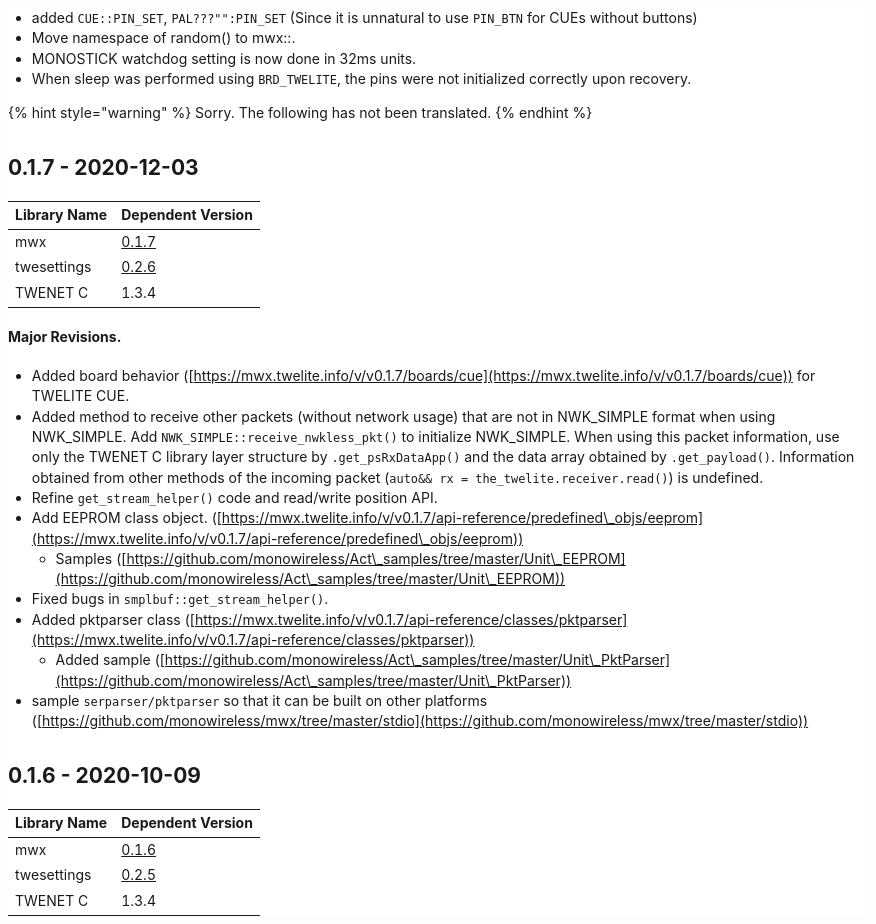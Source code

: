 * added `CUE::PIN_SET`, `PAL???"":PIN_SET` (Since it is unnatural to use `PIN_BTN` for CUEs without buttons)
* Move namespace of random() to mwx::.
* MONOSTICK watchdog setting is now done in 32ms units.
* When sleep was performed using `BRD_TWELITE`, the pins were not initialized correctly upon recovery.



{% hint style="warning" %}
Sorry. The following has not been translated.
{% endhint %}

## 0.1.7 - 2020-12-03

| Library Name | Dependent Version                                                                 |
| ----------- | ----------------------------------------------------------------------- |
| mwx         | [0.1.7](https://github.com/monowireless/mwx/releases/tag/0.1.7)         |
| twesettings | [0.2.6](https://github.com/monowireless/twesettings/releases/tag/0.2.6) |
| TWENET C    | 1.3.4                                                                   |



#### Major Revisions.

* Added board behavior ([https://mwx.twelite.info/v/v0.1.7/boards/cue](https://mwx.twelite.info/v/v0.1.7/boards/cue)) for TWELITE CUE.
* Added method to receive other packets (without network usage) that are not in NWK\_SIMPLE format when using NWK\_SIMPLE. Add `NWK_SIMPLE::receive_nwkless_pkt()` to initialize NWK\_SIMPLE. When using this packet information, use only the TWENET C library layer structure by `.get_psRxDataApp()` and the data array obtained by `.get_payload()`. Information obtained from other methods of the incoming packet (`auto&& rx = the_twelite.receiver.read()`) is undefined.
* Refine `get_stream_helper()` code and read/write position API.
* Add EEPROM class object. ([https://mwx.twelite.info/v/v0.1.7/api-reference/predefined\_objs/eeprom](https://mwx.twelite.info/v/v0.1.7/api-reference/predefined\_objs/eeprom))
  * Samples ([https://github.com/monowireless/Act\_samples/tree/master/Unit\_EEPROM](https://github.com/monowireless/Act\_samples/tree/master/Unit\_EEPROM))
* Fixed bugs in `smplbuf::get_stream_helper()`.
* Added pktparser class ([https://mwx.twelite.info/v/v0.1.7/api-reference/classes/pktparser](https://mwx.twelite.info/v/v0.1.7/api-reference/classes/pktparser))
  * Added sample ([https://github.com/monowireless/Act\_samples/tree/master/Unit\_PktParser](https://github.com/monowireless/Act\_samples/tree/master/Unit\_PktParser))
* sample `serparser/pktparser` so that it can be built on other platforms ([https://github.com/monowireless/mwx/tree/master/stdio](https://github.com/monowireless/mwx/tree/master/stdio))



## 0.1.6 - 2020-10-09

| Library Name | Dependent Version                                                                 |
| ----------- | ----------------------------------------------------------------------- |
| mwx         | [0.1.6 ](https://github.com/monowireless/mwx/releases/tag/0.1.6)        |
| twesettings | [0.2.5](https://github.com/monowireless/twesettings/releases/tag/0.2.5) |
| TWENET C    | 1.3.4                                                                   |

